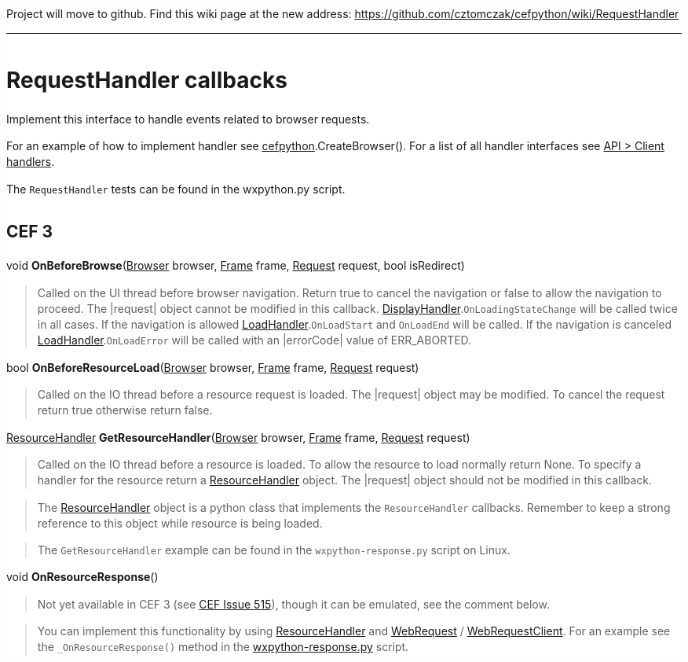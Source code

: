 Project will move to github. Find this wiki page at the new address: https://github.com/cztomczak/cefpython/wiki/RequestHandler


---


# RequestHandler callbacks #

Implement this interface to handle events related to browser requests.

For an example of how to implement handler see [cefpython](cefpython.md).CreateBrowser(). For a list of all handler interfaces see [API > Client handlers](API#Client_handlers.md).

The `RequestHandler` tests can be found in the wxpython.py script.

## CEF 3 ##

void **OnBeforeBrowse**([Browser](Browser.md) browser, [Frame](Frame.md) frame, [Request](Request.md) request, bool isRedirect)

> Called on the UI thread before browser navigation. Return true to cancel
> the navigation or false to allow the navigation to proceed. The |request|
> object cannot be modified in this callback.
> [DisplayHandler](DisplayHandler.md).`OnLoadingStateChange` will be called twice in all cases.
> If the navigation is allowed [LoadHandler](LoadHandler.md).`OnLoadStart` and
> `OnLoadEnd` will be called. If the navigation is canceled
> [LoadHandler](LoadHandler.md).`OnLoadError` will be called with an |errorCode| value of
> ERR\_ABORTED.

bool **OnBeforeResourceLoad**([Browser](Browser.md) browser, [Frame](Frame.md) frame, [Request](Request.md) request)

> Called on the IO thread before a resource request is loaded. The |request|
> object may be modified. To cancel the request return true otherwise return false.

[ResourceHandler](ResourceHandler.md) **GetResourceHandler**([Browser](Browser.md) browser, [Frame](Frame.md) frame, [Request](Request.md) request)

> Called on the IO thread before a resource is loaded. To allow the resource
> to load normally return None. To specify a handler for the resource return
> a [ResourceHandler](ResourceHandler.md) object. The |request| object should not be modified in
> this callback.

> The [ResourceHandler](ResourceHandler.md) object is a python class that implements the `ResourceHandler` callbacks. Remember to keep a strong reference to this object while resource is being loaded.

> The `GetResourceHandler` example can be found in the `wxpython-response.py` script on Linux.

void **OnResourceResponse**()

> Not yet available in CEF 3 (see [CEF Issue 515](https://code.google.com/p/chromiumembedded/issues/detail?id=515)), though it can be emulated, see the comment below.

> You can implement this functionality by using [ResourceHandler](ResourceHandler.md)
> and [WebRequest](WebRequest.md) / [WebRequestClient](WebRequestClient.md). For an example see the `_OnResourceResponse()` method in the [wxpython-response.py](https://code.google.com/p/cefpython/source/browse/cefpython/cef3/linux/binaries_64bit/wxpython-response.py) script.
